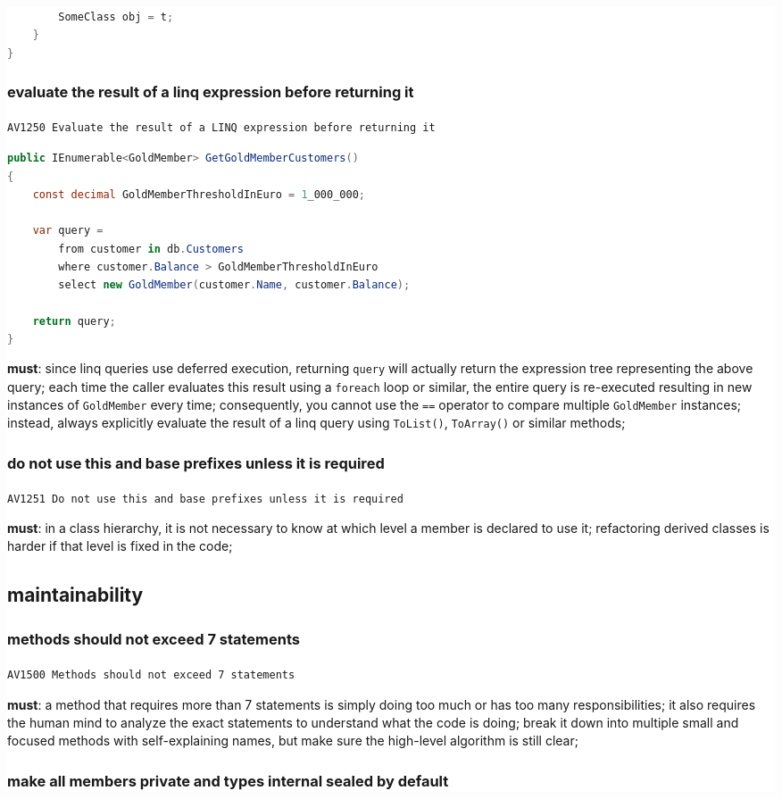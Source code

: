 ```csharp
        SomeClass obj = t;
    }
}
```

### evaluate the result of a linq expression before returning it

`AV1250 Evaluate the result of a LINQ expression before returning it`

```csharp
public IEnumerable<GoldMember> GetGoldMemberCustomers()
{
    const decimal GoldMemberThresholdInEuro = 1_000_000;

    var query =
        from customer in db.Customers
        where customer.Balance > GoldMemberThresholdInEuro
        select new GoldMember(customer.Name, customer.Balance);

    return query;
}
```

**must**: since linq queries use deferred execution, returning `query` will
actually return the expression tree representing the above query; each time the
caller evaluates this result using a `foreach` loop or similar, the entire query
is re-executed resulting in new instances of `GoldMember` every time;
consequently, you cannot use the `==` operator to compare multiple `GoldMember`
instances; instead, always explicitly evaluate the result of a linq query using
`ToList()`, `ToArray()` or similar methods;

### do not use this and base prefixes unless it is required

`AV1251 Do not use this and base prefixes unless it is required`

**must**: in a class hierarchy, it is not necessary to know at which level a
member is declared to use it; refactoring derived classes is harder if that level
is fixed in the code;

## maintainability

### methods should not exceed 7 statements

`AV1500 Methods should not exceed 7 statements`

**must**: a method that requires more than 7 statements is simply doing too much
or has too many responsibilities; it also requires the human mind to analyze the
exact statements to understand what the code is doing; break it down into
multiple small and focused methods with self-explaining names, but make sure the
high-level algorithm is still clear;

### make all members private and types internal sealed by default
